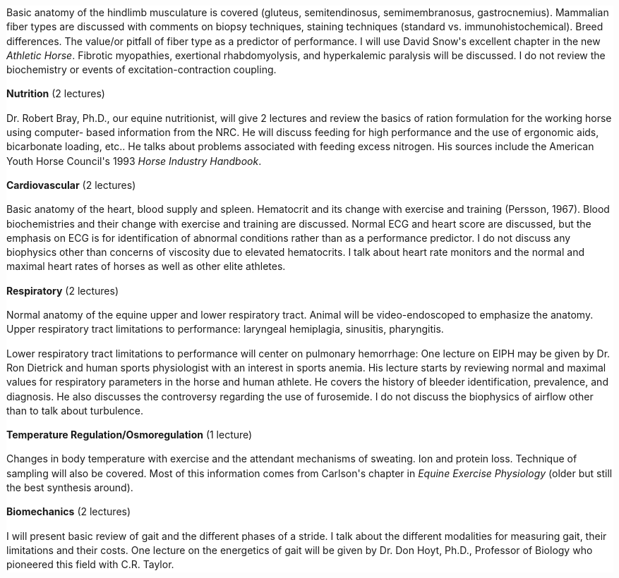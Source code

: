 Basic anatomy of the hindlimb musculature is covered (gluteus, semitendinosus,
semimembranosus, gastrocnemius). Mammalian fiber types are discussed with
comments on biopsy techniques, staining techniques (standard vs.
immunohistochemical). Breed differences. The value/or pitfall of fiber type as
a predictor of performance. I will use David Snow's excellent chapter in the
new _Athletic Horse_. Fibrotic myopathies, exertional rhabdomyolysis, and
hyperkalemic paralysis will be discussed. I do not review the biochemistry or
events of excitation-contraction coupling.  

**Nutrition** (2 lectures)

Dr. Robert Bray, Ph.D., our equine nutritionist, will give 2 lectures and
review the basics of ration formulation for the working horse using computer-
based information from the NRC. He will discuss feeding for high performance
and the use of ergonomic aids, bicarbonate loading, etc.. He talks about
problems associated with feeding excess nitrogen. His sources include the
American Youth Horse Council's 1993 _Horse Industry Handbook_.  

**Cardiovascular** (2 lectures)

Basic anatomy of the heart, blood supply and spleen. Hematocrit and its change
with exercise and training (Persson, 1967). Blood biochemistries and their
change with exercise and training are discussed. Normal ECG and heart score
are discussed, but the emphasis on ECG is for identification of abnormal
conditions rather than as a performance predictor. I do not discuss any
biophysics other than concerns of viscosity due to elevated hematocrits. I
talk about heart rate monitors and the normal and maximal heart rates of
horses as well as other elite athletes.  

**Respiratory** (2 lectures)

Normal anatomy of the equine upper and lower respiratory tract. Animal will be
video-endoscoped to emphasize the anatomy. Upper respiratory tract limitations
to performance: laryngeal hemiplagia, sinusitis, pharyngitis.

Lower respiratory tract limitations to performance will center on pulmonary
hemorrhage: One lecture on EIPH may be given by Dr. Ron Dietrick and human
sports physiologist with an interest in sports anemia. His lecture starts by
reviewing normal and maximal values for respiratory parameters in the horse
and human athlete. He covers the history of bleeder identification,
prevalence, and diagnosis. He also discusses the controversy regarding the use
of furosemide. I do not discuss the biophysics of airflow other than to talk
about turbulence.  

**Temperature Regulation/Osmoregulation** (1 lecture)

Changes in body temperature with exercise and the attendant mechanisms of
sweating. Ion and protein loss. Technique of sampling will also be covered.
Most of this information comes from Carlson's chapter in _Equine Exercise
Physiology_ (older but still the best synthesis around).  

**Biomechanics** (2 lectures)

I will present basic review of gait and the different phases of a stride. I
talk about the different modalities for measuring gait, their limitations and
their costs. One lecture on the energetics of gait will be given by Dr. Don
Hoyt, Ph.D., Professor of Biology who pioneered this field with C.R. Taylor.  
